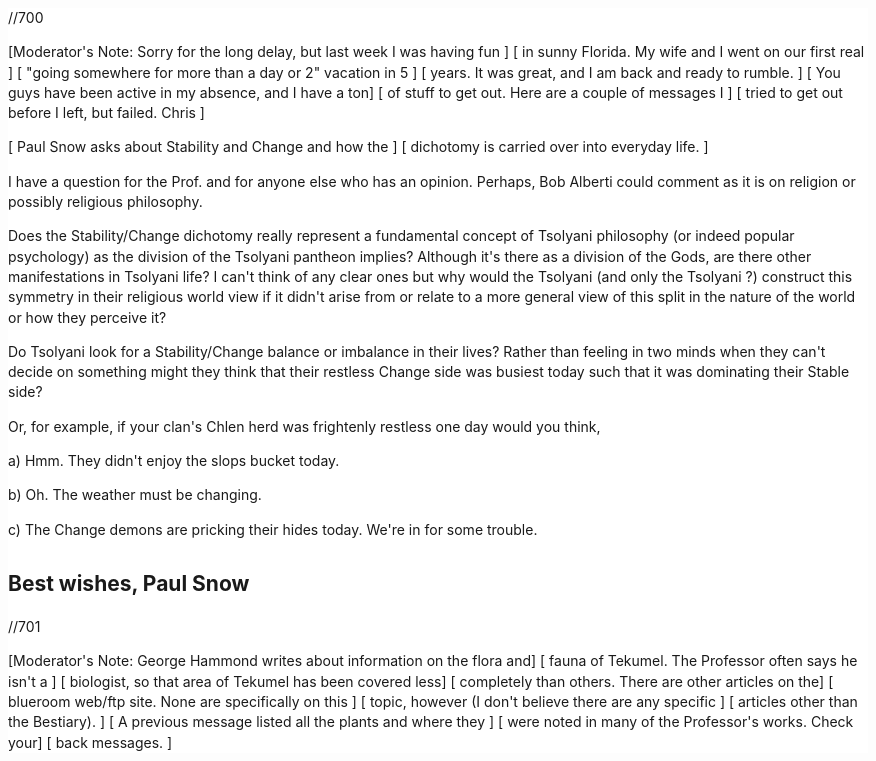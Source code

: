 
//700

[Moderator's Note:  Sorry for the long delay, but last week I was having fun ]
[                   in sunny Florida.  My wife and I went on our first real  ]
[                   "going somewhere for more than a day or 2" vacation in 5 ]
[                   years.  It was great, and I am back and ready to rumble. ]
[                   You guys have been active in my absence, and I have a ton]
[                   of stuff to get out.  Here are a couple of messages I    ]
[                   tried to get out before I left, but failed.   Chris      ]

[                   Paul Snow asks about Stability and Change and how the    ]
[                   dichotomy is carried over into everyday life.            ]

I have a question for the Prof. and for anyone else who has an
opinion.  Perhaps, Bob Alberti could comment as it is on religion or
possibly religious philosophy.  

Does the Stability/Change dichotomy really represent a fundamental concept
of Tsolyani philosophy (or indeed popular psychology) as the division of
the Tsolyani pantheon implies?  Although it's there as a division of the
Gods, are there other manifestations in Tsolyani life?  I can't think of
any clear ones but why would the Tsolyani (and only the Tsolyani ?)
construct this symmetry in their religious world view if it didn't arise
from or relate to a more general view of this split in the nature of the
world or how they perceive it?

Do Tsolyani look for a Stability/Change balance or imbalance in their
lives?  Rather than feeling in two minds when they can't decide on
something might they think that their restless Change side was busiest
today such that it was dominating their Stable side? 

Or, for example, if your clan's Chlen herd was frightenly restless one day
would you think,

a) Hmm. They didn't enjoy the slops bucket today.

b) Oh. The weather must be changing.

c) The Change demons are pricking their hides today. We're in for some
trouble.

Best wishes,
Paul Snow
-----


//701

[Moderator's Note:  George Hammond writes about information on the flora and]
[                   fauna of Tekumel.  The Professor often says he isn't a  ]
[                   biologist, so that area of Tekumel has been covered less]
[                   completely than others.  There are other articles on the]
[                   blueroom web/ftp site.  None are specifically on this   ]
[                   topic, however (I don't believe there are any specific  ]
[                   articles other than the Bestiary).                      ]
[                   A previous message listed all the plants and where they ]
[                   were noted in many of the Professor's works.  Check your]
[                   back messages.                                          ]
